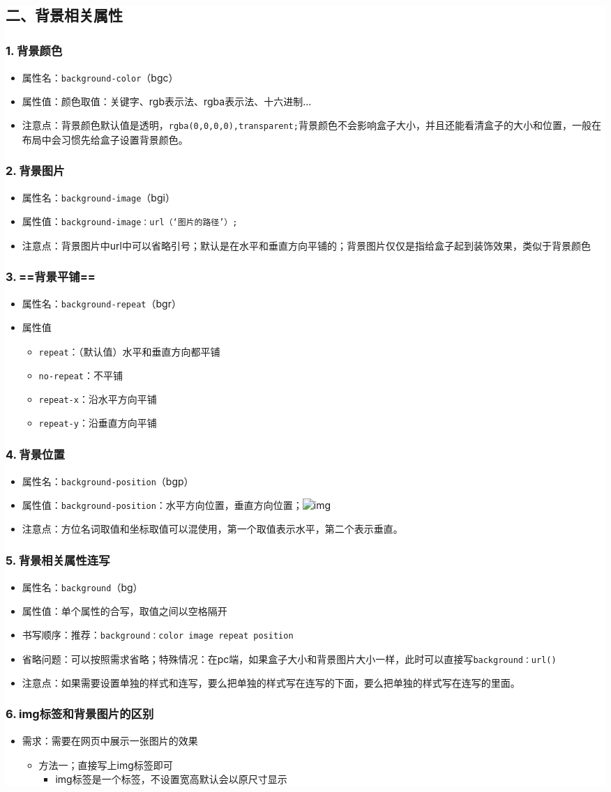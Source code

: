 ## 二、背景相关属性

### 1. 背景颜色

- 属性名：`background-color`（bgc）

- 属性值：颜色取值：关键字、rgb表示法、rgba表示法、十六进制...

- 注意点：背景颜色默认值是透明，`rgba(0,0,0,0),transparent;`背景颜色不会影响盒子大小，并且还能看清盒子的大小和位置，一般在布局中会习惯先给盒子设置背景颜色。

### 2. 背景图片

- 属性名：`background-image`（bgi）

- 属性值：`background-image：url（‘图片的路径’）;`

- 注意点：背景图片中url中可以省略引号；默认是在水平和垂直方向平铺的；背景图片仅仅是指给盒子起到装饰效果，类似于背景颜色

### 3. ==背景平铺==

- 属性名：`background-repeat`（bgr）

- 属性值

  - `repeat`：（默认值）水平和垂直方向都平铺

  - `no-repeat`：不平铺

  - `repeat-x`：沿水平方向平铺

  - `repeat-y`：沿垂直方向平铺

### 4. 背景位置

- 属性名：`background-position`（bgp）

- 属性值：`background-position`：水平方向位置，垂直方向位置；![img](https://api2.mubu.com/v3/document_image/c3fac63f-8c1f-4b23-99be-0dee8d4bb2d4-16813133.jpg)

- 注意点：方位名词取值和坐标取值可以混使用，第一个取值表示水平，第二个表示垂直。

### 5. 背景相关属性连写

- 属性名：`background`（bg）

- 属性值：单个属性的合写，取值之间以空格隔开

- 书写顺序：推荐：`background：color image repeat position`

- 省略问题：可以按照需求省略；特殊情况：在pc端，如果盒子大小和背景图片大小一样，此时可以直接写`background：url()`

- 注意点：如果需要设置单独的样式和连写，要么把单独的样式写在连写的下面，要么把单独的样式写在连写的里面。

### 6. img标签和背景图片的区别

- 需求：需要在网页中展示一张图片的效果

  - 方法一；直接写上img标签即可
    - img标签是一个标签，不设置宽高默认会以原尺寸显示

